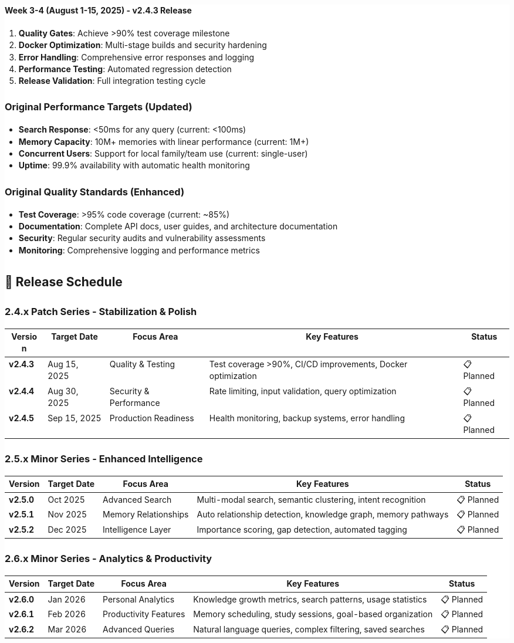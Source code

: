 #### **Week 3-4 (August 1-15, 2025) - v2.4.3 Release**
1. **Quality Gates**: Achieve >90% test coverage milestone
2. **Docker Optimization**: Multi-stage builds and security hardening
3. **Error Handling**: Comprehensive error responses and logging
4. **Performance Testing**: Automated regression detection
5. **Release Validation**: Full integration testing cycle

### **Original Performance Targets (Updated)**
- **Search Response**: <50ms for any query (current: <100ms)
- **Memory Capacity**: 10M+ memories with linear performance (current: 1M+)  
- **Concurrent Users**: Support for local family/team use (current: single-user)
- **Uptime**: 99.9% availability with automatic health monitoring

### **Original Quality Standards (Enhanced)**
- **Test Coverage**: >95% code coverage (current: ~85%)
- **Documentation**: Complete API docs, user guides, and architecture documentation
- **Security**: Regular security audits and vulnerability assessments  
- **Monitoring**: Comprehensive logging and performance metrics

## 📅 Release Schedule

### **2.4.x Patch Series - Stabilization & Polish**

| Version | Target Date | Focus Area | Key Features | Status |
|---------|-------------|------------|--------------|--------|
| **v2.4.3** | Aug 15, 2025 | Quality & Testing | Test coverage >90%, CI/CD improvements, Docker optimization | 📋 Planned |
| **v2.4.4** | Aug 30, 2025 | Security & Performance | Rate limiting, input validation, query optimization | 📋 Planned |
| **v2.4.5** | Sep 15, 2025 | Production Readiness | Health monitoring, backup systems, error handling | 📋 Planned |

### **2.5.x Minor Series - Enhanced Intelligence**

| Version | Target Date | Focus Area | Key Features | Status |
|---------|-------------|------------|--------------|--------|
| **v2.5.0** | Oct 2025 | Advanced Search | Multi-modal search, semantic clustering, intent recognition | 📋 Planned |
| **v2.5.1** | Nov 2025 | Memory Relationships | Auto relationship detection, knowledge graph, memory pathways | 📋 Planned |
| **v2.5.2** | Dec 2025 | Intelligence Layer | Importance scoring, gap detection, automated tagging | 📋 Planned |

### **2.6.x Minor Series - Analytics & Productivity**

| Version | Target Date | Focus Area | Key Features | Status |
|---------|-------------|------------|--------------|--------|
| **v2.6.0** | Jan 2026 | Personal Analytics | Knowledge growth metrics, search patterns, usage statistics | 📋 Planned |
| **v2.6.1** | Feb 2026 | Productivity Features | Memory scheduling, study sessions, goal-based organization | 📋 Planned |
| **v2.6.2** | Mar 2026 | Advanced Queries | Natural language queries, complex filtering, saved searches | 📋 Planned |
